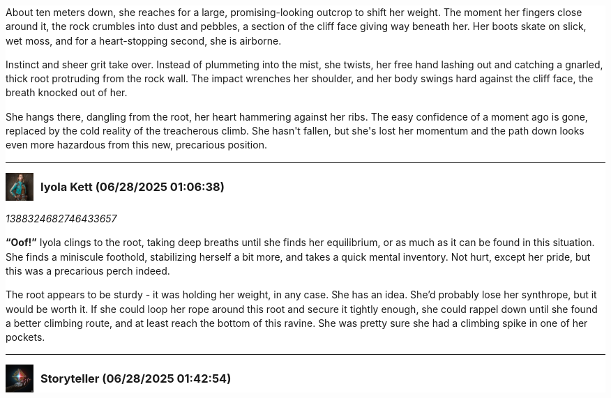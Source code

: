 About ten meters down, she reaches for a large, promising-looking outcrop to shift her weight. The moment her fingers close around it, the rock crumbles into dust and pebbles, a section of the cliff face giving way beneath her. Her boots skate on slick, wet moss, and for a heart-stopping second, she is airborne.

Instinct and sheer grit take over. Instead of plummeting into the mist, she twists, her free hand lashing out and catching a gnarled, thick root protruding from the rock wall. The impact wrenches her shoulder, and her body swings hard against the cliff face, the breath knocked out of her.

She hangs there, dangling from the root, her heart hammering against her ribs. The easy confidence of a moment ago is gone, replaced by the cold reality of the treacherous climb. She hasn't fallen, but she's lost her momentum and the path down looks even more hazardous from this new, precarious position.

---

<img src="avatars/1382501818768298095/8aaf30acf87729c106409bc1edc02a6d.png" alt="avatar" style="width: 40px; height: 40px; margin-right: 10px;" width="40" height="40" align="left">

### **Iyola Kett** (06/28/2025 01:06:38) <br style='clear: both;'>

*1388324682746433657*

**“Oof!”**  Iyola clings to the root, taking deep breaths until she finds her equilibrium, or as much as it can be found in this situation.  She finds a miniscule foothold, stabilizing herself a bit more, and takes a quick mental inventory.  Not hurt, except her pride, but this was a precarious perch indeed.

The root appears to be sturdy - it was holding her weight, in any case. She has an idea.  She’d probably lose her synthrope, but it would be worth it. If she could loop her rope around this root and secure it tightly enough, she could rappel down until she found a better climbing route, and at least reach the bottom of this ravine.  She was pretty sure she had a climbing spike in one of her pockets.

---

<img src="avatars/1382501818768298095/b8ff56e6117f4cd57f52136a4c89f939.png" alt="avatar" style="width: 40px; height: 40px; margin-right: 10px;" width="40" height="40" align="left">

### **Storyteller** (06/28/2025 01:42:54) <br style='clear: both;'>
